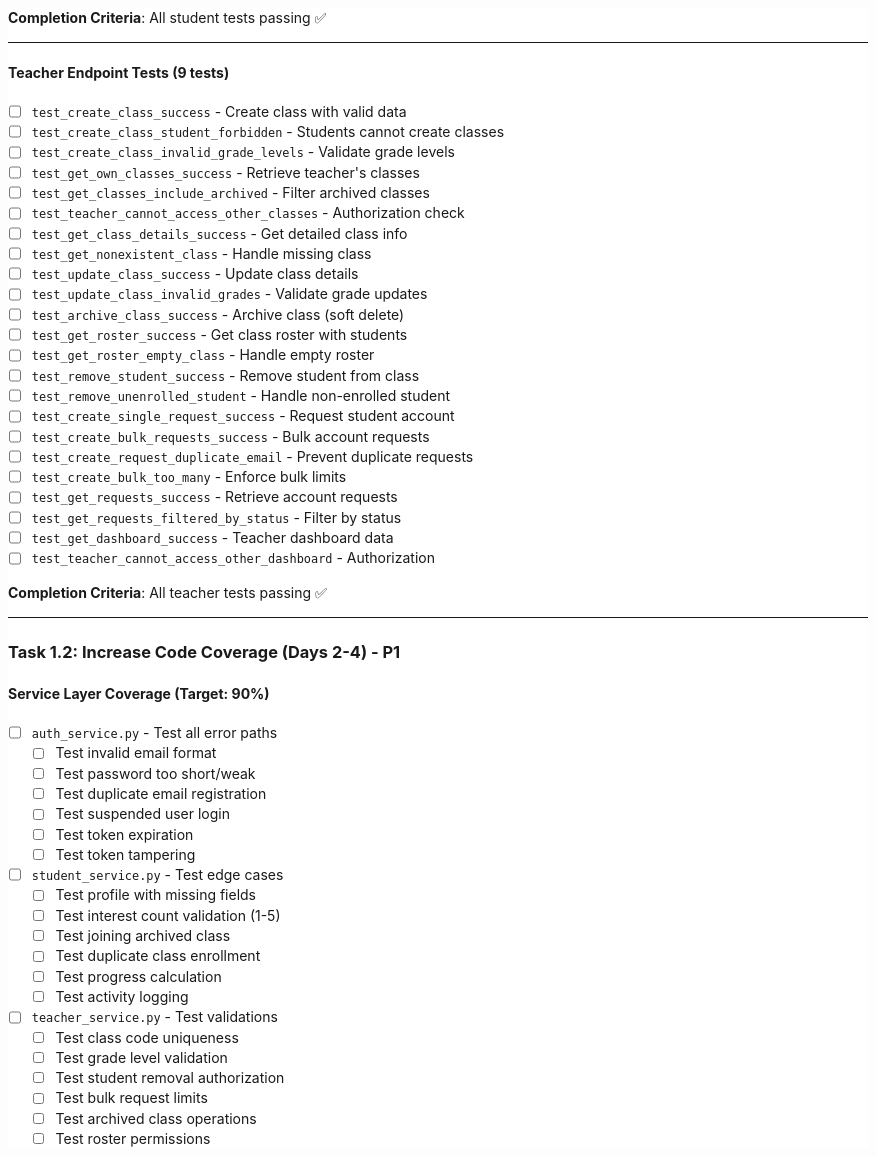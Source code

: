 **Completion Criteria**: All student tests passing ✅

---

#### Teacher Endpoint Tests (9 tests)
- [ ] `test_create_class_success` - Create class with valid data
- [ ] `test_create_class_student_forbidden` - Students cannot create classes
- [ ] `test_create_class_invalid_grade_levels` - Validate grade levels
- [ ] `test_get_own_classes_success` - Retrieve teacher's classes
- [ ] `test_get_classes_include_archived` - Filter archived classes
- [ ] `test_teacher_cannot_access_other_classes` - Authorization check
- [ ] `test_get_class_details_success` - Get detailed class info
- [ ] `test_get_nonexistent_class` - Handle missing class
- [ ] `test_update_class_success` - Update class details
- [ ] `test_update_class_invalid_grades` - Validate grade updates
- [ ] `test_archive_class_success` - Archive class (soft delete)
- [ ] `test_get_roster_success` - Get class roster with students
- [ ] `test_get_roster_empty_class` - Handle empty roster
- [ ] `test_remove_student_success` - Remove student from class
- [ ] `test_remove_unenrolled_student` - Handle non-enrolled student
- [ ] `test_create_single_request_success` - Request student account
- [ ] `test_create_bulk_requests_success` - Bulk account requests
- [ ] `test_create_request_duplicate_email` - Prevent duplicate requests
- [ ] `test_create_bulk_too_many` - Enforce bulk limits
- [ ] `test_get_requests_success` - Retrieve account requests
- [ ] `test_get_requests_filtered_by_status` - Filter by status
- [ ] `test_get_dashboard_success` - Teacher dashboard data
- [ ] `test_teacher_cannot_access_other_dashboard` - Authorization

**Completion Criteria**: All teacher tests passing ✅

---

### Task 1.2: Increase Code Coverage (Days 2-4) - P1

#### Service Layer Coverage (Target: 90%)
- [ ] `auth_service.py` - Test all error paths
  - [ ] Test invalid email format
  - [ ] Test password too short/weak
  - [ ] Test duplicate email registration
  - [ ] Test suspended user login
  - [ ] Test token expiration
  - [ ] Test token tampering

- [ ] `student_service.py` - Test edge cases
  - [ ] Test profile with missing fields
  - [ ] Test interest count validation (1-5)
  - [ ] Test joining archived class
  - [ ] Test duplicate class enrollment
  - [ ] Test progress calculation
  - [ ] Test activity logging

- [ ] `teacher_service.py` - Test validations
  - [ ] Test class code uniqueness
  - [ ] Test grade level validation
  - [ ] Test student removal authorization
  - [ ] Test bulk request limits
  - [ ] Test archived class operations
  - [ ] Test roster permissions
